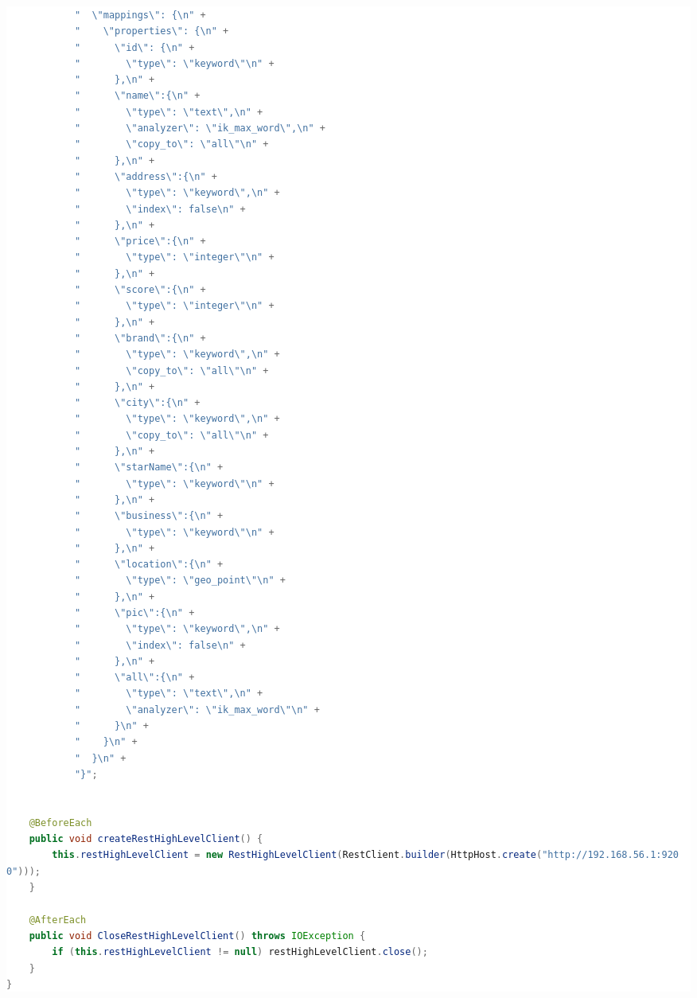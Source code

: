 ```java
            "  \"mappings\": {\n" +
            "    \"properties\": {\n" +
            "      \"id\": {\n" +
            "        \"type\": \"keyword\"\n" +
            "      },\n" +
            "      \"name\":{\n" +
            "        \"type\": \"text\",\n" +
            "        \"analyzer\": \"ik_max_word\",\n" +
            "        \"copy_to\": \"all\"\n" +
            "      },\n" +
            "      \"address\":{\n" +
            "        \"type\": \"keyword\",\n" +
            "        \"index\": false\n" +
            "      },\n" +
            "      \"price\":{\n" +
            "        \"type\": \"integer\"\n" +
            "      },\n" +
            "      \"score\":{\n" +
            "        \"type\": \"integer\"\n" +
            "      },\n" +
            "      \"brand\":{\n" +
            "        \"type\": \"keyword\",\n" +
            "        \"copy_to\": \"all\"\n" +
            "      },\n" +
            "      \"city\":{\n" +
            "        \"type\": \"keyword\",\n" +
            "        \"copy_to\": \"all\"\n" +
            "      },\n" +
            "      \"starName\":{\n" +
            "        \"type\": \"keyword\"\n" +
            "      },\n" +
            "      \"business\":{\n" +
            "        \"type\": \"keyword\"\n" +
            "      },\n" +
            "      \"location\":{\n" +
            "        \"type\": \"geo_point\"\n" +
            "      },\n" +
            "      \"pic\":{\n" +
            "        \"type\": \"keyword\",\n" +
            "        \"index\": false\n" +
            "      },\n" +
            "      \"all\":{\n" +
            "        \"type\": \"text\",\n" +
            "        \"analyzer\": \"ik_max_word\"\n" +
            "      }\n" +
            "    }\n" +
            "  }\n" +
            "}";


    @BeforeEach
    public void createRestHighLevelClient() {
        this.restHighLevelClient = new RestHighLevelClient(RestClient.builder(HttpHost.create("http://192.168.56.1:9200")));
    }

    @AfterEach
    public void CloseRestHighLevelClient() throws IOException {
        if (this.restHighLevelClient != null) restHighLevelClient.close();
    }
}
```

